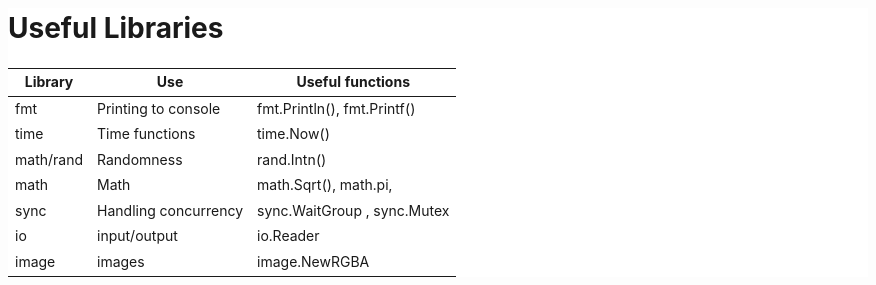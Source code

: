 # Useful Libraries
| Library   | Use                  | Useful functions            |
| --------- | -------------------- | --------------------------- |
| fmt       | Printing to console  | fmt.Println(), fmt.Printf() |
| time      | Time functions       | time.Now()                  |
| math/rand | Randomness           | rand.Intn()                 |
| math      | Math                 | math.Sqrt(), math.pi,       |
| sync      | Handling concurrency | sync.WaitGroup , sync.Mutex |
| io        | input/output         | io.Reader                   |
| image     | images               | image.NewRGBA               |

